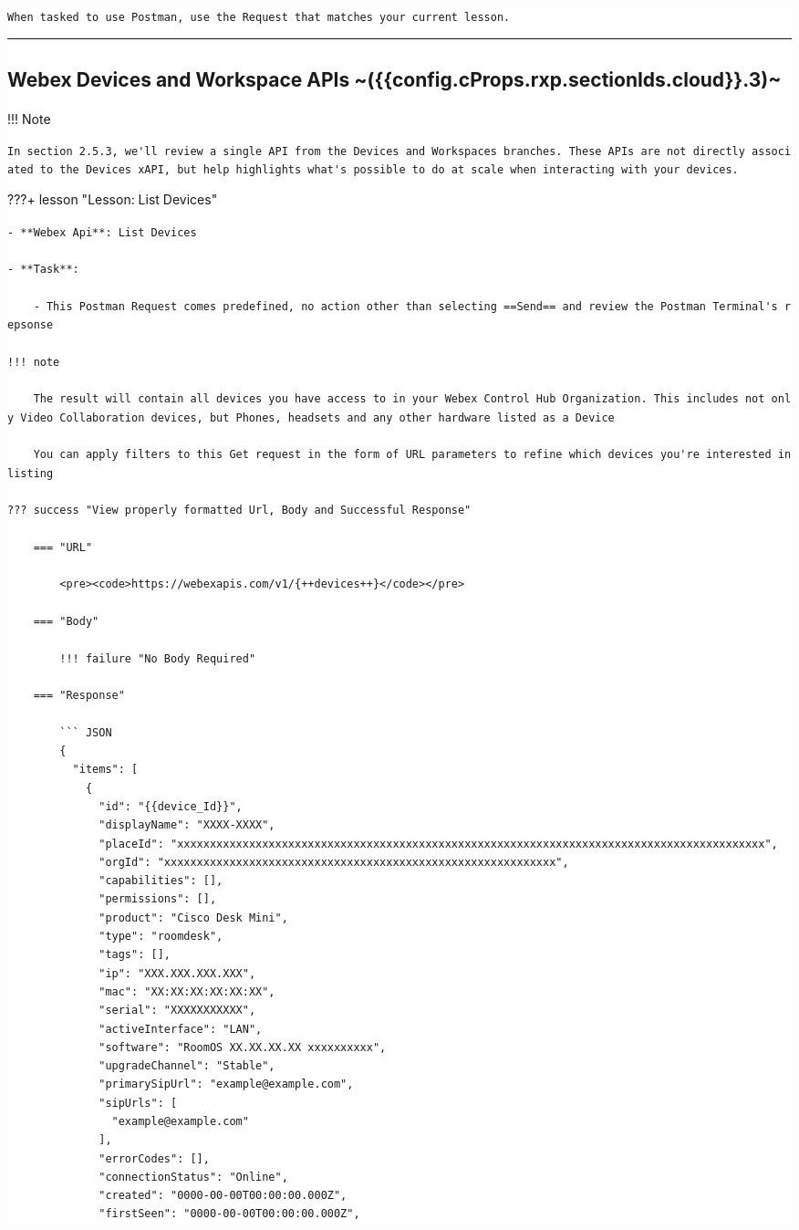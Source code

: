     When tasked to use Postman, use the Request that matches your current lesson.

- - -

## **Webex Devices and Workspace APIs** ~({{config.cProps.rxp.sectionIds.cloud}}.3)~

!!! Note

    In section 2.5.3, we'll review a single API from the Devices and Workspaces branches. These APIs are not directly associated to the Devices xAPI, but help highlights what's possible to do at scale when interacting with your devices.

???+ lesson "Lesson: List Devices"

    - **Webex Api**: List Devices

    - **Task**:

        - This Postman Request comes predefined, no action other than selecting ==Send== and review the Postman Terminal's repsonse

    !!! note
    
        The result will contain all devices you have access to in your Webex Control Hub Organization. This includes not only Video Collaboration devices, but Phones, headsets and any other hardware listed as a Device

        You can apply filters to this Get request in the form of URL parameters to refine which devices you're interested in listing

    ??? success "View properly formatted Url, Body and Successful Response"

        === "URL"

            <pre><code>https://webexapis.com/v1/{++devices++}</code></pre>

        === "Body"

            !!! failure "No Body Required"

        === "Response"

            ``` JSON
            {
              "items": [
                {
                  "id": "{{device_Id}}",
                  "displayName": "XXXX-XXXX",
                  "placeId": "xxxxxxxxxxxxxxxxxxxxxxxxxxxxxxxxxxxxxxxxxxxxxxxxxxxxxxxxxxxxxxxxxxxxxxxxxxxxxxxxxxxxxxxxxx",
                  "orgId": "xxxxxxxxxxxxxxxxxxxxxxxxxxxxxxxxxxxxxxxxxxxxxxxxxxxxxxxxxxxx",
                  "capabilities": [],
                  "permissions": [],
                  "product": "Cisco Desk Mini",
                  "type": "roomdesk",
                  "tags": [],
                  "ip": "XXX.XXX.XXX.XXX",
                  "mac": "XX:XX:XX:XX:XX:XX",
                  "serial": "XXXXXXXXXXX",
                  "activeInterface": "LAN",
                  "software": "RoomOS XX.XX.XX.XX xxxxxxxxxx",
                  "upgradeChannel": "Stable",
                  "primarySipUrl": "example@example.com",
                  "sipUrls": [
                    "example@example.com"
                  ],
                  "errorCodes": [],
                  "connectionStatus": "Online",
                  "created": "0000-00-00T00:00:00.000Z",
                  "firstSeen": "0000-00-00T00:00:00.000Z",